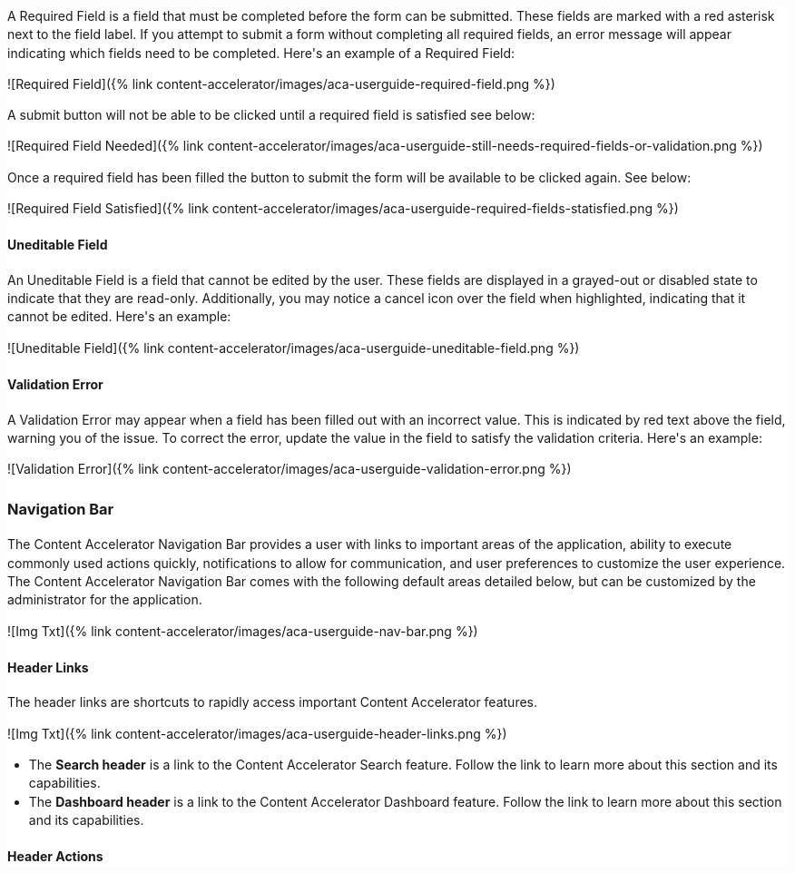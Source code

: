 A Required Field is a field that must be completed before the form can be submitted. These fields are marked with a red asterisk next to the field label. If you attempt to submit a form without completing all required fields, an error message will appear indicating which fields need to be completed. Here's an example of a Required Field:

![Required Field]({% link content-accelerator/images/aca-userguide-required-field.png %})

A submit button will not be able to be clicked until a required field is satisfied see below:

![Required Field Needed]({% link content-accelerator/images/aca-userguide-still-needs-required-fields-or-validation.png %})

Once a required field has been filled the button to submit the form will be available to be clicked again. See below:

![Required Field Satisfied]({% link content-accelerator/images/aca-userguide-required-fields-statisfied.png %})

#### Uneditable Field

An Uneditable Field is a field that cannot be edited by the user. These fields are displayed in a grayed-out or disabled state to indicate that they are read-only. Additionally, you may notice a cancel icon over the field when highlighted, indicating that it cannot be edited. Here's an example:

![Uneditable Field]({% link content-accelerator/images/aca-userguide-uneditable-field.png %})

#### Validation Error

A Validation Error may appear when a field has been filled out with an incorrect value. This is indicated by red text above the field, warning you of the issue. To correct the error, update the value in the field to satisfy the validation criteria. Here's an example:

![Validation Error]({% link content-accelerator/images/aca-userguide-validation-error.png %})

### Navigation Bar

The Content Accelerator Navigation Bar provides a user with links to important areas of the application, ability to execute commonly used actions quickly, notifications to allow for communication, and user preferences to customize the user experience. The Content Accelerator Navigation Bar comes with the following default areas detailed below, but can be customized by the administrator for the application.

![Img Txt]({% link content-accelerator/images/aca-userguide-nav-bar.png %})

#### Header Links

The header links are shortcuts to rapidly access important Content Accelerator features.

![Img Txt]({% link content-accelerator/images/aca-userguide-header-links.png %})

* The **Search header** is a link to the Content Accelerator Search feature. Follow the link to learn more about this section and its capabilities.
* The **Dashboard header** is a link to the Content Accelerator Dashboard feature. Follow the link to learn more about this section and its capabilities.

#### Header Actions
